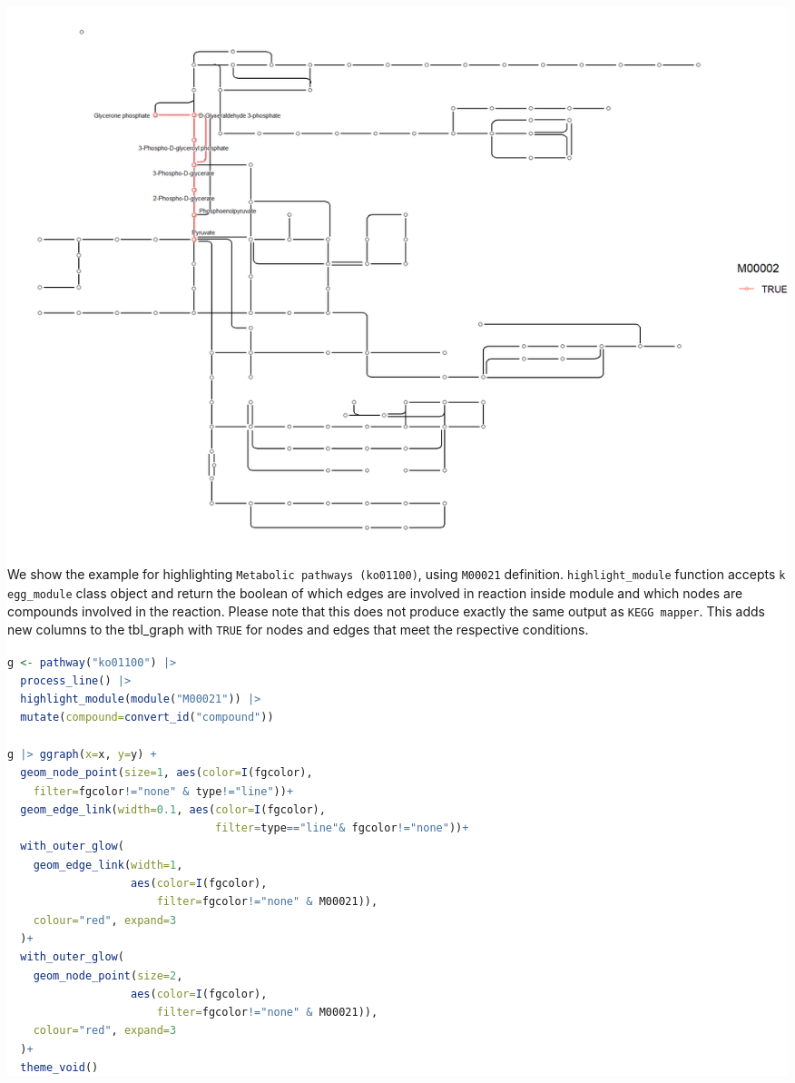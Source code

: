 
<img src="01-pathway_files/figure-html/highlight_example-1.png" width="100%" style="display: block; margin: auto;" />

We show the example for highlighting `Metabolic pathways (ko01100)`, using `M00021` definition. `highlight_module` function accepts `kegg_module` class object and return the boolean of which edges are involved in reaction inside module and which nodes are compounds involved in the reaction. Please note that this does not produce exactly the same output as `KEGG mapper`. This adds new columns to the tbl_graph with `TRUE` for nodes and edges that meet the respective conditions.


```r
g <- pathway("ko01100") |> 
  process_line() |>
  highlight_module(module("M00021")) |>
  mutate(compound=convert_id("compound"))

g |> ggraph(x=x, y=y) +
  geom_node_point(size=1, aes(color=I(fgcolor),
    filter=fgcolor!="none" & type!="line"))+
  geom_edge_link(width=0.1, aes(color=I(fgcolor),
                                filter=type=="line"& fgcolor!="none"))+
  with_outer_glow(
    geom_edge_link(width=1,
                   aes(color=I(fgcolor),
                       filter=fgcolor!="none" & M00021)),
    colour="red", expand=3
  )+
  with_outer_glow(
    geom_node_point(size=2,
                   aes(color=I(fgcolor),
                       filter=fgcolor!="none" & M00021)),
    colour="red", expand=3
  )+
  theme_void()
```
